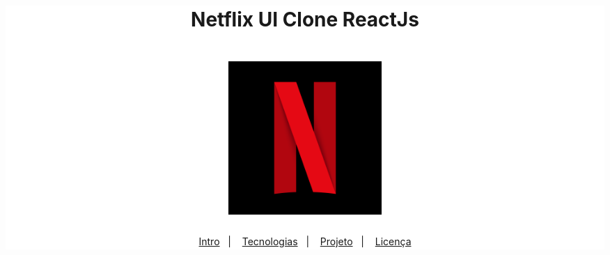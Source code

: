 
<h1 align="center">
  Netflix UI Clone ReactJs
</h1><h1 align="center">
  <img alt="Logo-Netflix" title="Logo-Netflix" src=".github/Netflix-new-icon.png" width="220px" />
</h1>

<p align="center">
  <a href="#-tecnologias">Intro</a>&nbsp;&nbsp;&nbsp;|&nbsp;&nbsp;&nbsp;
  <a href="#-tecnologias">Tecnologias</a>&nbsp;&nbsp;&nbsp;|&nbsp;&nbsp;&nbsp;
  <a href="#-projeto">Projeto</a>&nbsp;&nbsp;&nbsp;|&nbsp;&nbsp;&nbsp;
  <a href="#memo-licença">Licença</a>
</p>
